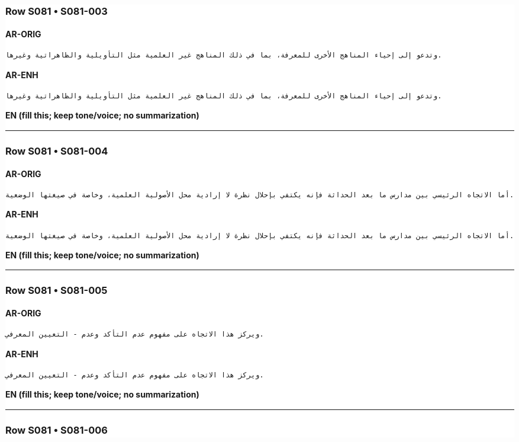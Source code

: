 ### Row S081 • S081-003

**AR-ORIG**
```ar
وتدعو إلى إحياء المناهج الأخرى للمعرفة، بما في ذلك المناهج غير العلمية مثل التأويلية والظاهراتية وغيرها.
```

**AR-ENH**
```ar
وتدعو إلى إحياء المناهج الأخرى للمعرفة، بما في ذلك المناهج غير العلمية مثل التأويلية والظاهراتية وغيرها.
```

**EN (fill this; keep tone/voice; no summarization)**
```en

```

---
### Row S081 • S081-004

**AR-ORIG**
```ar
أما الاتجاه الرئيسي بين مدارس ما بعد الحداثة فإنه يكتفي بإحلال نظرة لا إرادية محل الأصولية العلمية، وخاصة في صيغتها الوضعية.
```

**AR-ENH**
```ar
أما الاتجاه الرئيسي بين مدارس ما بعد الحداثة فإنه يكتفي بإحلال نظرة لا إرادية محل الأصولية العلمية، وخاصة في صيغتها الوضعية.
```

**EN (fill this; keep tone/voice; no summarization)**
```en

```

---
### Row S081 • S081-005

**AR-ORIG**
```ar
ويركز هذا الاتجاه على مفهوم عدم التأكد وعدم - التعيين المعرفي.
```

**AR-ENH**
```ar
ويركز هذا الاتجاه على مفهوم عدم التأكد وعدم - التعيين المعرفي.
```

**EN (fill this; keep tone/voice; no summarization)**
```en

```

---
### Row S081 • S081-006
